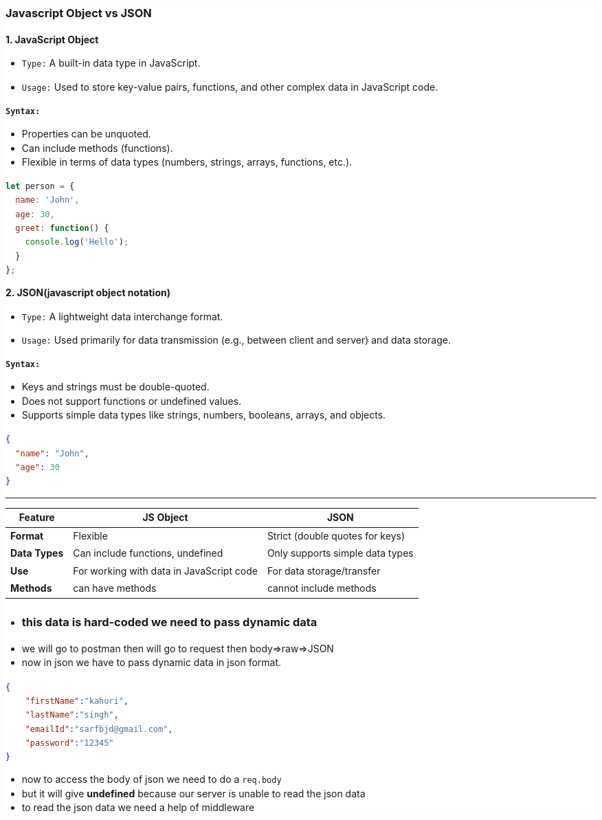   ### __Javascript Object vs JSON__
  **1. JavaScript Object**
  - `Type:` A built-in data type in JavaScript.

- `Usage:` Used to store key-value pairs, functions, and other complex data in JavaScript code.

 **`Syntax:`**

- Properties can be unquoted.
- Can include methods (functions).
- Flexible in terms of data types (numbers, strings, arrays, functions, etc.).
```javascript
let person = {
  name: 'John',
  age: 30,
  greet: function() {
    console.log('Hello');
  }
};
```
 **2. JSON(javascript object notation)**

 
- `Type:` A lightweight data interchange format.

- `Usage:` Used primarily for data transmission (e.g., between client and server) and data storage.

**`Syntax:`**

- Keys and strings must be double-quoted.
- Does not support functions or undefined values.
- Supports simple data types like strings, numbers, booleans, arrays, and objects.
```json
{
  "name": "John",
  "age": 30
}
```
---

| Feature | JS Object | JSON|
| -------- | ------- |--------|
| **Format** | Flexible|Strict (double quotes for keys)|
| **Data Types** | Can include functions, undefined |Only supports simple data types|
| **Use** |For working with data in JavaScript code |For data storage/transfer|
|**Methods**|can have methods| cannot include methods|

- ### this data is hard-coded  we need to pass dynamic data 
- we will go to postman then will go to request then body=>raw=>JSON 
- now in json we have to pass dynamic data in json format.
```json
{
    "firstName":"kahuri",
    "lastName":"singh",
    "emailId":"sarfbjd@gmail.com",
    "password":"12345"
}

```
- now  to access the body of json we need to  do a `req.body`
- but it will give **undefined** because our server is  unable to read the json data
- to read the json data we need a help of middleware 

